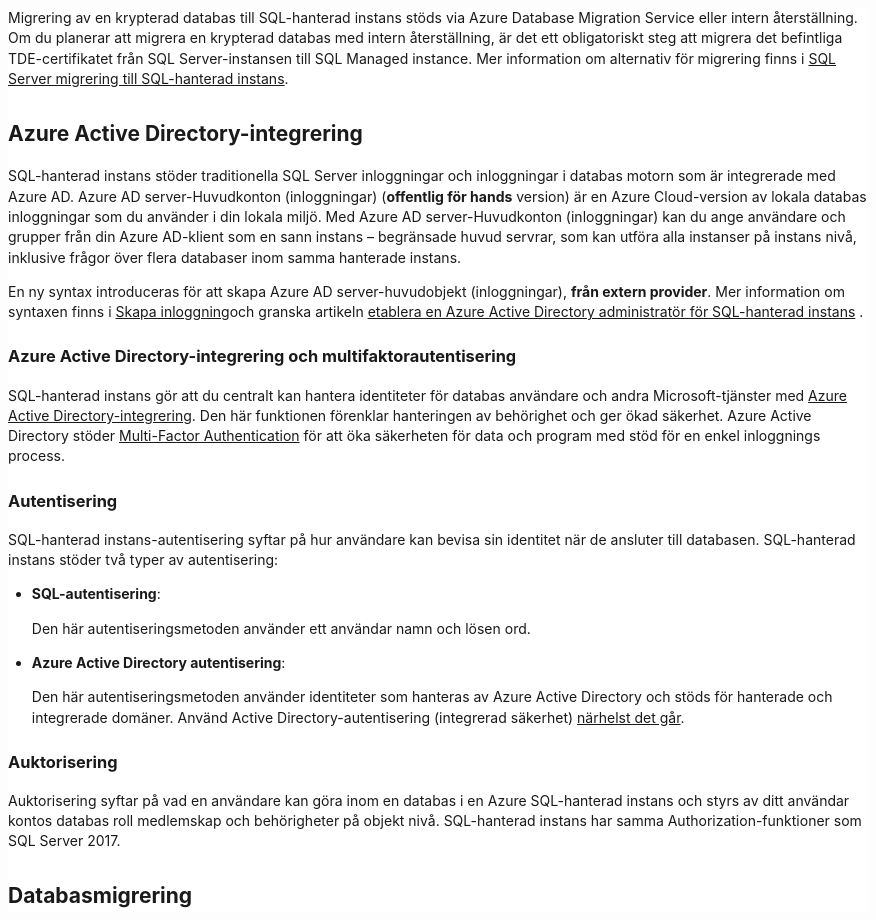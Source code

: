 Migrering av en krypterad databas till SQL-hanterad instans stöds via Azure Database Migration Service eller intern återställning. Om du planerar att migrera en krypterad databas med intern återställning, är det ett obligatoriskt steg att migrera det befintliga TDE-certifikatet från SQL Server-instansen till SQL Managed instance. Mer information om alternativ för migrering finns i [SQL Server migrering till SQL-hanterad instans](migrate-to-instance-from-sql-server.md).

## <a name="azure-active-directory-integration"></a>Azure Active Directory-integrering

SQL-hanterad instans stöder traditionella SQL Server inloggningar och inloggningar i databas motorn som är integrerade med Azure AD. Azure AD server-Huvudkonton (inloggningar) (**offentlig för hands** version) är en Azure Cloud-version av lokala databas inloggningar som du använder i din lokala miljö. Med Azure AD server-Huvudkonton (inloggningar) kan du ange användare och grupper från din Azure AD-klient som en sann instans – begränsade huvud servrar, som kan utföra alla instanser på instans nivå, inklusive frågor över flera databaser inom samma hanterade instans.

En ny syntax introduceras för att skapa Azure AD server-huvudobjekt (inloggningar), **från extern provider**. Mer information om syntaxen finns i <a href="/sql/t-sql/statements/create-login-transact-sql?view=azuresqldb-mi-current&preserve-view=true">Skapa inloggning</a>och granska artikeln [etablera en Azure Active Directory administratör för SQL-hanterad instans](../database/authentication-aad-configure.md#provision-azure-ad-admin-sql-managed-instance) .

### <a name="azure-active-directory-integration-and-multi-factor-authentication"></a>Azure Active Directory-integrering och multifaktorautentisering

SQL-hanterad instans gör att du centralt kan hantera identiteter för databas användare och andra Microsoft-tjänster med [Azure Active Directory-integrering](../database/authentication-aad-overview.md). Den här funktionen förenklar hanteringen av behörighet och ger ökad säkerhet. Azure Active Directory stöder [Multi-Factor Authentication](../database/authentication-mfa-ssms-configure.md) för att öka säkerheten för data och program med stöd för en enkel inloggnings process.

### <a name="authentication"></a>Autentisering

SQL-hanterad instans-autentisering syftar på hur användare kan bevisa sin identitet när de ansluter till databasen. SQL-hanterad instans stöder två typer av autentisering:  

- **SQL-autentisering**:

  Den här autentiseringsmetoden använder ett användar namn och lösen ord.
- **Azure Active Directory autentisering**:

  Den här autentiseringsmetoden använder identiteter som hanteras av Azure Active Directory och stöds för hanterade och integrerade domäner. Använd Active Directory-autentisering (integrerad säkerhet) [närhelst det går](/sql/relational-databases/security/choose-an-authentication-mode).

### <a name="authorization"></a>Auktorisering

Auktorisering syftar på vad en användare kan göra inom en databas i en Azure SQL-hanterad instans och styrs av ditt användar kontos databas roll medlemskap och behörigheter på objekt nivå. SQL-hanterad instans har samma Authorization-funktioner som SQL Server 2017.

## <a name="database-migration"></a>Databasmigrering
